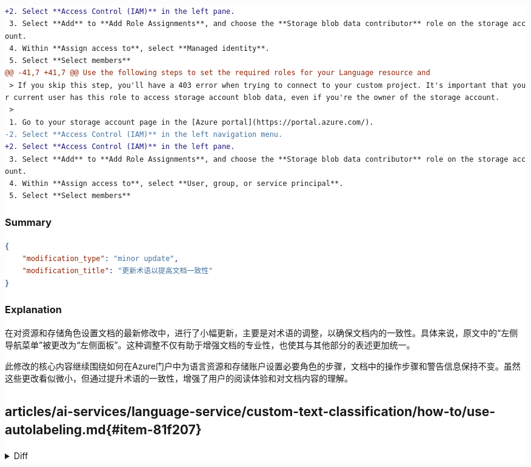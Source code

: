 ````diff
+2. Select **Access Control (IAM)** in the left pane.
 3. Select **Add** to **Add Role Assignments**, and choose the **Storage blob data contributor** role on the storage account.
 4. Within **Assign access to**, select **Managed identity**. 
 5. Select **Select members**
@@ -41,7 +41,7 @@ Use the following steps to set the required roles for your Language resource and
 > If you skip this step, you'll have a 403 error when trying to connect to your custom project. It's important that your current user has this role to access storage account blob data, even if you're the owner of the storage account.
 > 
 1. Go to your storage account page in the [Azure portal](https://portal.azure.com/).
-2. Select **Access Control (IAM)** in the left navigation menu.
+2. Select **Access Control (IAM)** in the left pane.
 3. Select **Add** to **Add Role Assignments**, and choose the **Storage blob data contributor** role on the storage account.
 4. Within **Assign access to**, select **User, group, or service principal**. 
 5. Select **Select members**
````
</details>

### Summary

```json
{
    "modification_type": "minor update",
    "modification_title": "更新术语以提高文档一致性"
}
```

### Explanation
在对资源和存储角色设置文档的最新修改中，进行了小幅更新，主要是对术语的调整，以确保文档内的一致性。具体来说，原文中的“左侧导航菜单”被更改为“左侧面板”。这种调整不仅有助于增强文档的专业性，也使其与其他部分的表述更加统一。

此修改的核心内容继续围绕如何在Azure门户中为语言资源和存储账户设置必要角色的步骤，文档中的操作步骤和警告信息保持不变。虽然这些更改看似微小，但通过提升术语的一致性，增强了用户的阅读体验和对文档内容的理解。

## articles/ai-services/language-service/custom-text-classification/how-to/use-autolabeling.md{#item-81f207}

<details><summary>Diff</summary></details>

